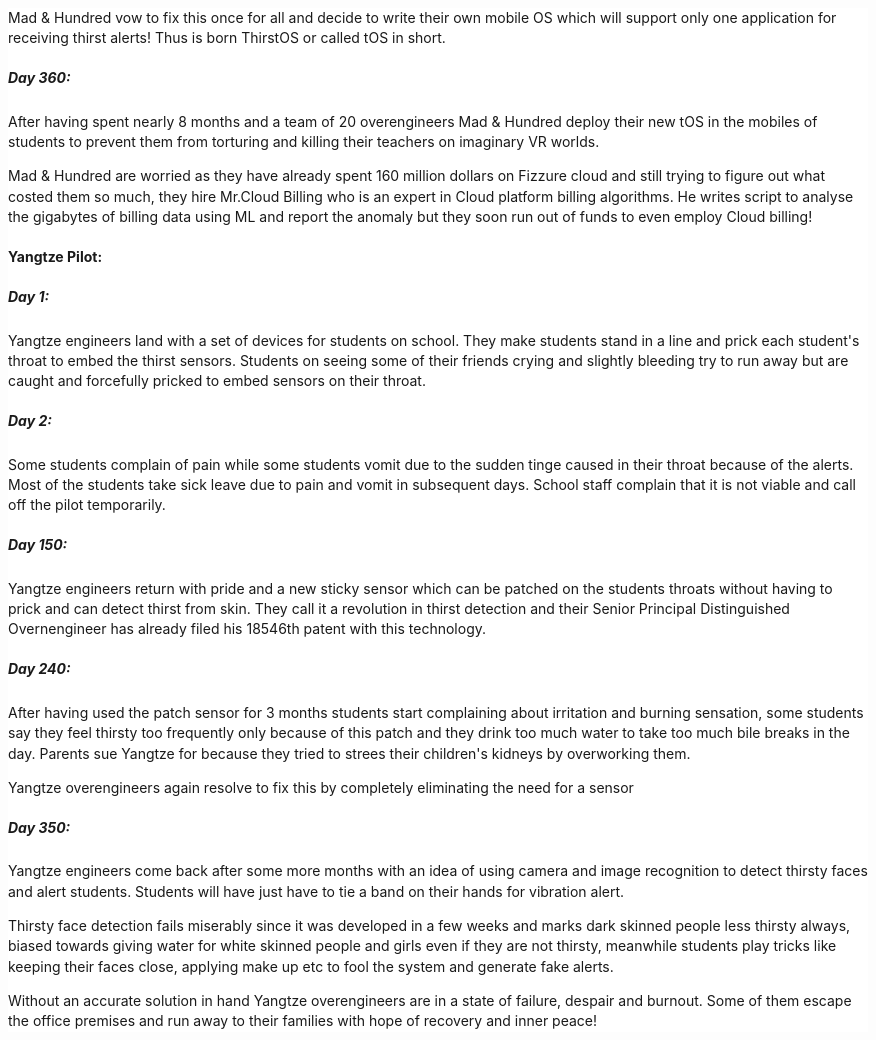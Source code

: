 Mad & Hundred vow to fix this once for all and decide to write their own mobile OS which will support only one application for receiving thirst alerts! Thus is born ThirstOS or called tOS in short.

##### Day 360: 

After having spent nearly 8 months and a team of 20 overengineers Mad & Hundred deploy their new tOS in the mobiles of students to prevent them from torturing and killing their teachers on imaginary VR worlds. 

Mad & Hundred are worried as they have already spent 160 million dollars on Fizzure cloud and still trying to figure out what costed them so much, they hire Mr.Cloud Billing who is an expert in Cloud platform billing algorithms. He writes script to analyse the gigabytes of billing data using ML and report the anomaly but they soon run out of funds to even employ Cloud billing! 

#### Yangtze Pilot:

##### Day 1:

Yangtze engineers land with a set of devices for students on school. They make students stand in a line and prick each student's throat to embed the thirst sensors. Students on seeing some of their friends crying and slightly bleeding try to run away but are caught and forcefully pricked to embed sensors on their throat.

##### Day 2:

Some students complain of pain while some students vomit due to the sudden tinge caused in their throat because of the alerts. Most of the students take sick leave due to pain and vomit in subsequent days. School staff complain that it is not viable and call off the pilot temporarily.

##### Day 150:

Yangtze engineers return with pride and a new sticky sensor which can be patched on the students throats without having to prick and can detect thirst from skin. They call it a revolution in thirst detection and their Senior Principal Distinguished Overnengineer has already filed his 18546th patent with this technology.

##### Day 240:

After having used the patch sensor for 3 months students start complaining about irritation and burning sensation, some students say they feel thirsty too frequently only because of this patch and they drink too much water to take too much bile breaks in the day. Parents sue Yangtze for because they tried to strees their children's kidneys by overworking them.  

Yangtze overengineers again resolve to fix this by completely eliminating the need for a sensor

##### Day 350:

Yangtze engineers come back after some more months with an idea of using camera and image recognition to detect thirsty faces and alert students. Students will have just have to tie a band on their hands for vibration alert.

Thirsty face detection fails miserably since it was developed in a few weeks and marks dark skinned people less thirsty always, biased towards giving water for white skinned people and girls even if they are not thirsty, meanwhile students play tricks like keeping their faces close, applying make up etc to fool the system and generate fake alerts.  

Without an accurate solution in hand Yangtze overengineers are in a state of failure, despair and burnout. Some of them escape the office premises and run away to their families with hope of recovery and inner peace!
